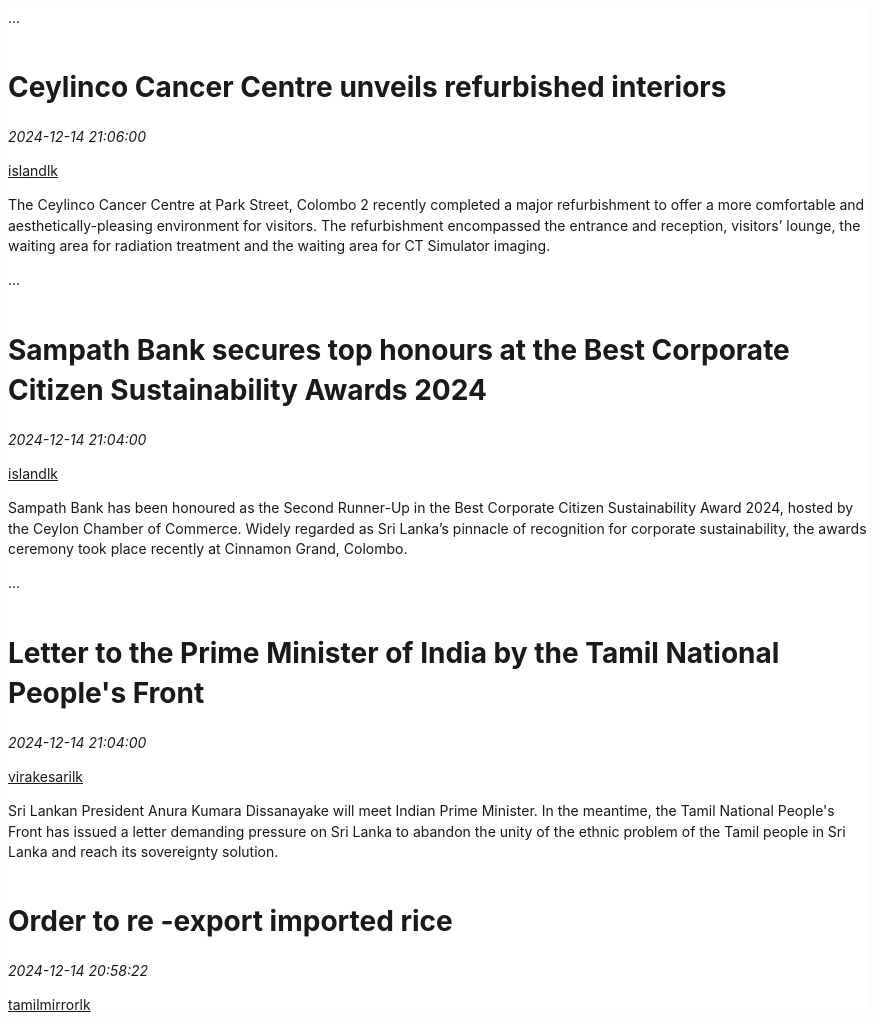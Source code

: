 ...



# Ceylinco Cancer Centre unveils refurbished interiors

*2024-12-14 21:06:00*

[islandlk](http://island.lk/ceylinco-cancer-centre-unveils-refurbished-interiors/)

The Ceylinco Cancer Centre at Park Street, Colombo 2 recently completed a major refurbishment to offer a more comfortable and aesthetically-pleasing environment for visitors. The refurbishment encompassed the entrance and reception, visitors’ lounge, the waiting area for radiation treatment and the waiting area for CT Simulator imaging.

...



# Sampath Bank secures top honours at the Best Corporate Citizen Sustainability Awards 2024

*2024-12-14 21:04:00*

[islandlk](http://island.lk/sampath-bank-secures-top-honours-at-the-best-corporate-citizen-sustainability-awards-2024/)

Sampath Bank has been honoured as the Second Runner-Up in the Best Corporate Citizen Sustainability Award 2024, hosted by the Ceylon Chamber of Commerce. Widely regarded as Sri Lanka’s pinnacle of recognition for corporate sustainability, the awards ceremony took place recently at Cinnamon Grand, Colombo.

...



# Letter to the Prime Minister of India by the Tamil National People's Front

*2024-12-14 21:04:00*

[virakesarilk](https://www.virakesari.lk/article/201295)

Sri Lankan President Anura Kumara Dissanayake will meet Indian Prime Minister. In the meantime, the Tamil National People's Front has issued a letter demanding pressure on Sri Lanka to abandon the unity of the ethnic problem of the Tamil people in Sri Lanka and reach its sovereignty solution.



# Order to re -export imported rice

*2024-12-14 20:58:22*

[tamilmirrorlk](https://www.tamilmirror.lk/செய்திகள்/இறக்குமதி-செய்யப்பட்ட-அரிசியை-மீள்-ஏற்றுமதி-செய்ய-உத்தரவு/175-348725)
